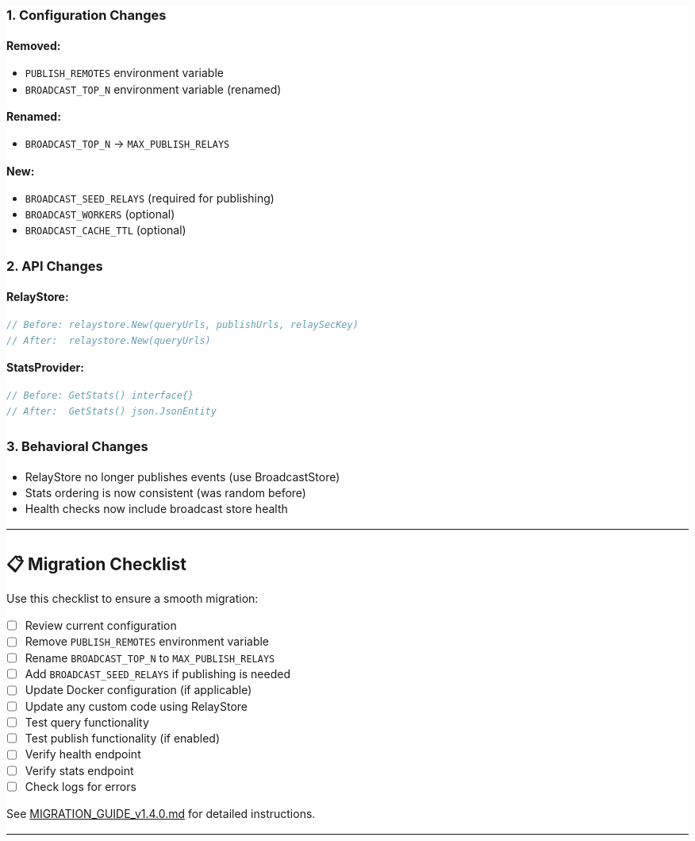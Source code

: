 ### 1. Configuration Changes

**Removed:**
- `PUBLISH_REMOTES` environment variable
- `BROADCAST_TOP_N` environment variable (renamed)

**Renamed:**
- `BROADCAST_TOP_N` → `MAX_PUBLISH_RELAYS`

**New:**
- `BROADCAST_SEED_RELAYS` (required for publishing)
- `BROADCAST_WORKERS` (optional)
- `BROADCAST_CACHE_TTL` (optional)

### 2. API Changes

**RelayStore:**
```go
// Before: relaystore.New(queryUrls, publishUrls, relaySecKey)
// After:  relaystore.New(queryUrls)
```

**StatsProvider:**
```go
// Before: GetStats() interface{}
// After:  GetStats() json.JsonEntity
```

### 3. Behavioral Changes

- RelayStore no longer publishes events (use BroadcastStore)
- Stats ordering is now consistent (was random before)
- Health checks now include broadcast store health

---

## 📋 Migration Checklist

Use this checklist to ensure a smooth migration:

- [ ] Review current configuration
- [ ] Remove `PUBLISH_REMOTES` environment variable
- [ ] Rename `BROADCAST_TOP_N` to `MAX_PUBLISH_RELAYS`
- [ ] Add `BROADCAST_SEED_RELAYS` if publishing is needed
- [ ] Update Docker configuration (if applicable)
- [ ] Update any custom code using RelayStore
- [ ] Test query functionality
- [ ] Test publish functionality (if enabled)
- [ ] Verify health endpoint
- [ ] Verify stats endpoint
- [ ] Check logs for errors

See [MIGRATION_GUIDE_v1.4.0.md](MIGRATION_GUIDE_v1.4.0.md) for detailed instructions.

---
